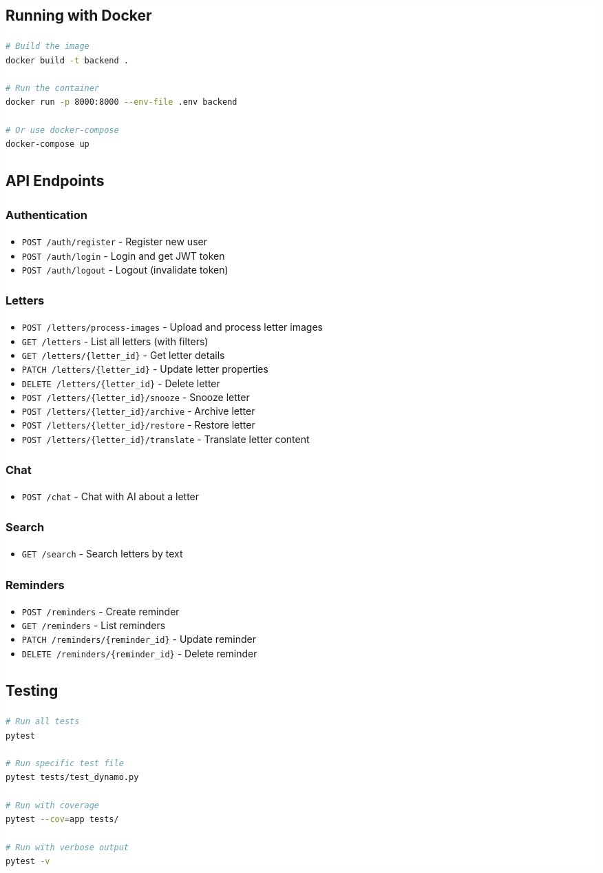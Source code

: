 ## Running with Docker

```bash
# Build the image
docker build -t backend .

# Run the container
docker run -p 8000:8000 --env-file .env backend

# Or use docker-compose
docker-compose up
```

## API Endpoints

### Authentication
- `POST /auth/register` - Register new user
- `POST /auth/login` - Login and get JWT token
- `POST /auth/logout` - Logout (invalidate token)

### Letters
- `POST /letters/process-images` - Upload and process letter images
- `GET /letters` - List all letters (with filters)
- `GET /letters/{letter_id}` - Get letter details
- `PATCH /letters/{letter_id}` - Update letter properties
- `DELETE /letters/{letter_id}` - Delete letter
- `POST /letters/{letter_id}/snooze` - Snooze letter
- `POST /letters/{letter_id}/archive` - Archive letter
- `POST /letters/{letter_id}/restore` - Restore letter
- `POST /letters/{letter_id}/translate` - Translate letter content

### Chat
- `POST /chat` - Chat with AI about a letter

### Search
- `GET /search` - Search letters by text

### Reminders
- `POST /reminders` - Create reminder
- `GET /reminders` - List reminders
- `PATCH /reminders/{reminder_id}` - Update reminder
- `DELETE /reminders/{reminder_id}` - Delete reminder

## Testing

```bash
# Run all tests
pytest

# Run specific test file
pytest tests/test_dynamo.py

# Run with coverage
pytest --cov=app tests/

# Run with verbose output
pytest -v
```
